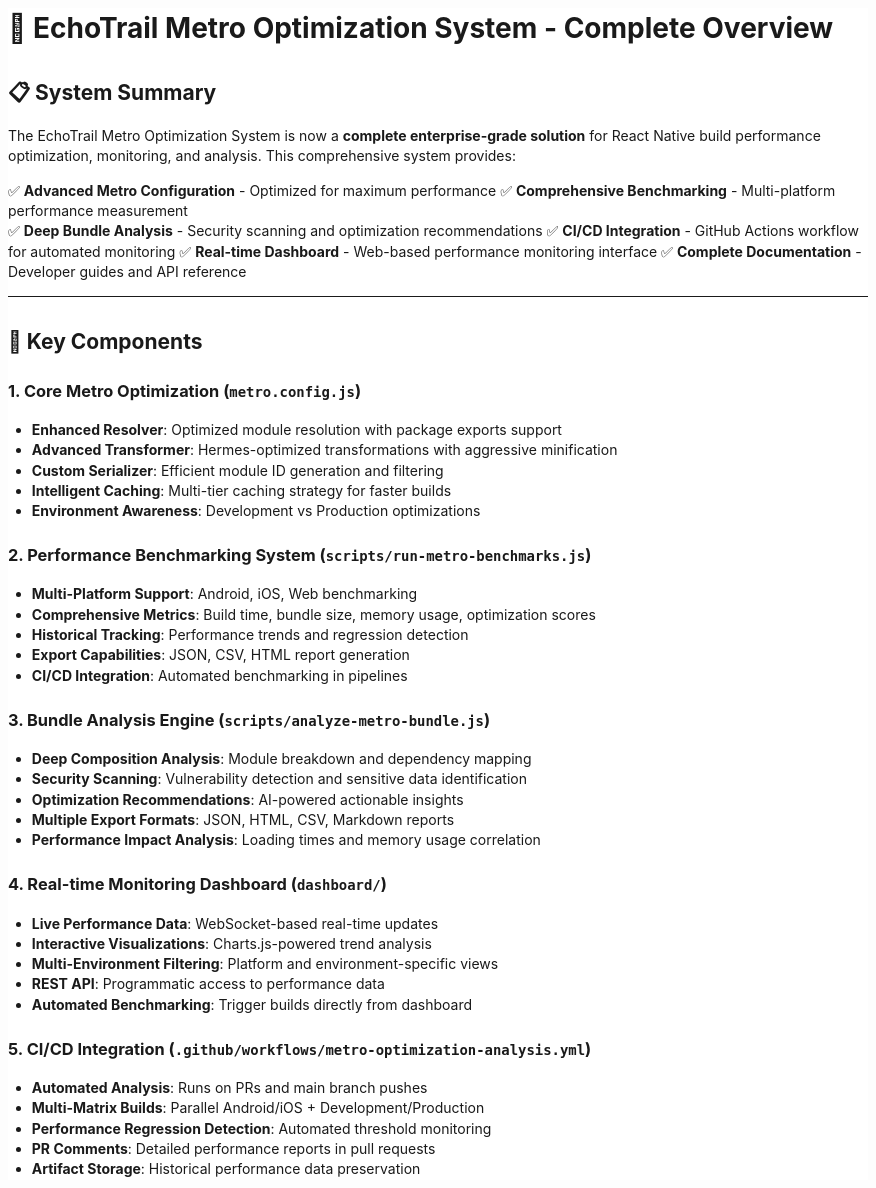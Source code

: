 # 🚀 EchoTrail Metro Optimization System - Complete Overview

## 📋 System Summary

The EchoTrail Metro Optimization System is now a **complete enterprise-grade solution** for React Native build performance optimization, monitoring, and analysis. This comprehensive system provides:

✅ **Advanced Metro Configuration** - Optimized for maximum performance
✅ **Comprehensive Benchmarking** - Multi-platform performance measurement  
✅ **Deep Bundle Analysis** - Security scanning and optimization recommendations
✅ **CI/CD Integration** - GitHub Actions workflow for automated monitoring
✅ **Real-time Dashboard** - Web-based performance monitoring interface
✅ **Complete Documentation** - Developer guides and API reference

---

## 🎯 Key Components

### 1. Core Metro Optimization (`metro.config.js`)
- **Enhanced Resolver**: Optimized module resolution with package exports support
- **Advanced Transformer**: Hermes-optimized transformations with aggressive minification
- **Custom Serializer**: Efficient module ID generation and filtering
- **Intelligent Caching**: Multi-tier caching strategy for faster builds
- **Environment Awareness**: Development vs Production optimizations

### 2. Performance Benchmarking System (`scripts/run-metro-benchmarks.js`)
- **Multi-Platform Support**: Android, iOS, Web benchmarking
- **Comprehensive Metrics**: Build time, bundle size, memory usage, optimization scores
- **Historical Tracking**: Performance trends and regression detection
- **Export Capabilities**: JSON, CSV, HTML report generation
- **CI/CD Integration**: Automated benchmarking in pipelines

### 3. Bundle Analysis Engine (`scripts/analyze-metro-bundle.js`)
- **Deep Composition Analysis**: Module breakdown and dependency mapping
- **Security Scanning**: Vulnerability detection and sensitive data identification
- **Optimization Recommendations**: AI-powered actionable insights
- **Multiple Export Formats**: JSON, HTML, CSV, Markdown reports
- **Performance Impact Analysis**: Loading times and memory usage correlation

### 4. Real-time Monitoring Dashboard (`dashboard/`)
- **Live Performance Data**: WebSocket-based real-time updates
- **Interactive Visualizations**: Charts.js-powered trend analysis
- **Multi-Environment Filtering**: Platform and environment-specific views
- **REST API**: Programmatic access to performance data
- **Automated Benchmarking**: Trigger builds directly from dashboard

### 5. CI/CD Integration (`.github/workflows/metro-optimization-analysis.yml`)
- **Automated Analysis**: Runs on PRs and main branch pushes
- **Multi-Matrix Builds**: Parallel Android/iOS + Development/Production
- **Performance Regression Detection**: Automated threshold monitoring
- **PR Comments**: Detailed performance reports in pull requests
- **Artifact Storage**: Historical performance data preservation
